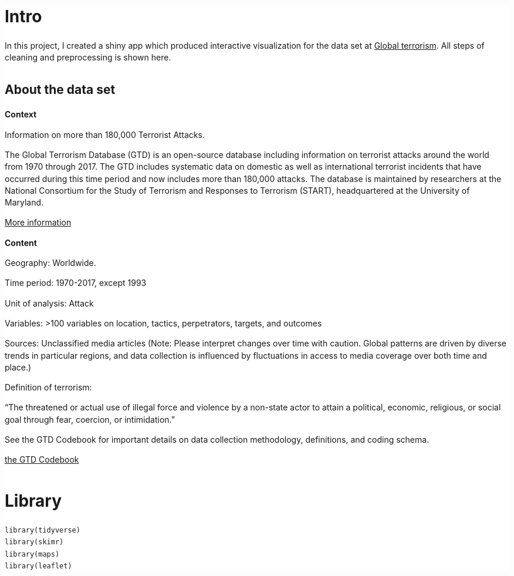 Intro
=====

In this project, I created a shiny app which produced interactive
visualization for the data set at [Global
terrorism](https://vietle.shinyapps.io/terrorism-Rshiny/). All steps of
cleaning and preprocessing is shown here.

About the data set
------------------

**Context**

Information on more than 180,000 Terrorist Attacks.

The Global Terrorism Database (GTD) is an open-source database including
information on terrorist attacks around the world from 1970 through
2017. The GTD includes systematic data on domestic as well as
international terrorist incidents that have occurred during this time
period and now includes more than 180,000 attacks. The database is
maintained by researchers at the National Consortium for the Study of
Terrorism and Responses to Terrorism (START), headquartered at the
University of Maryland.

[More information](www.start.umd.edu/gtd/)

**Content**

Geography: Worldwide.

Time period: 1970-2017, except 1993

Unit of analysis: Attack

Variables: &gt;100 variables on location, tactics, perpetrators,
targets, and outcomes

Sources: Unclassified media articles (Note: Please interpret changes
over time with caution. Global patterns are driven by diverse trends in
particular regions, and data collection is influenced by fluctuations in
access to media coverage over both time and place.)

Definition of terrorism:

“The threatened or actual use of illegal force and violence by a
non-state actor to attain a political, economic, religious, or social
goal through fear, coercion, or intimidation.”

See the GTD Codebook for important details on data collection
methodology, definitions, and coding schema.

[the GTD Codebook](https://www.start.umd.edu/gtd/downloads/Codebook.pdf)

Library
=======

    library(tidyverse)
    library(skimr)
    library(maps)
    library(leaflet)
